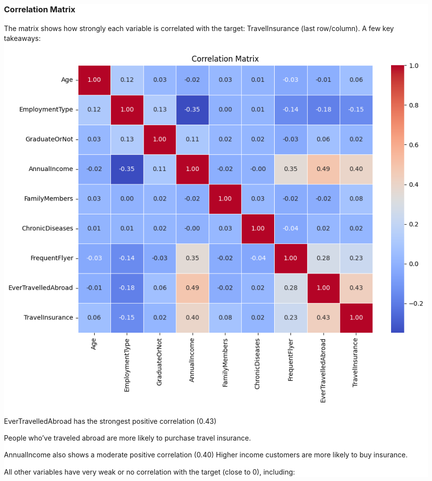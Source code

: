 
### Correlation Matrix

The matrix shows how strongly each variable is correlated with the target: TravelInsurance (last row/column). A few key takeaways:

![alt text](images/image-9.png)



EverTravelledAbroad has the strongest positive correlation (0.43) 

People who’ve traveled abroad are more likely to purchase travel insurance.

AnnualIncome also shows a moderate positive correlation (0.40)
Higher income customers are more likely to buy insurance.

All other variables have very weak or no correlation with the target (close to 0), including:
